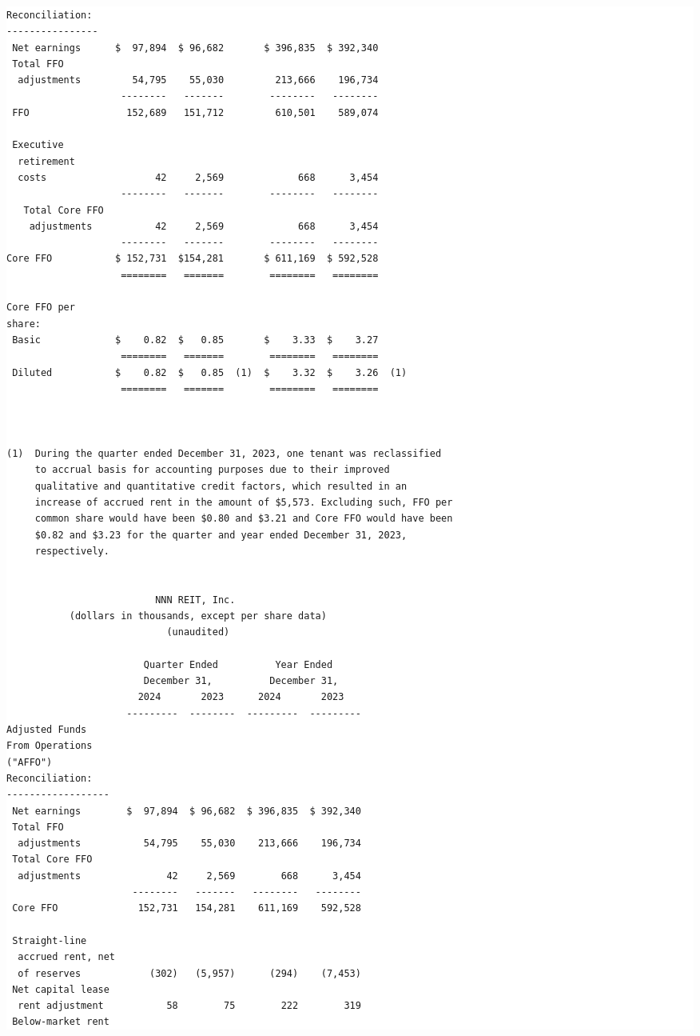 ```
Reconciliation:   
----------------   
 Net earnings      $  97,894  $ 96,682       $ 396,835  $ 392,340   
 Total FFO   
  adjustments         54,795    55,030         213,666    196,734   
                    --------   -------        --------   --------   
 FFO                 152,689   151,712         610,501    589,074   
   
 Executive   
  retirement   
  costs                   42     2,569             668      3,454   
                    --------   -------        --------   --------   
   Total Core FFO   
    adjustments           42     2,569             668      3,454   
                    --------   -------        --------   --------   
Core FFO           $ 152,731  $154,281       $ 611,169  $ 592,528   
                    ========   =======        ========   ========   
   
Core FFO per   
share:   
 Basic             $    0.82  $   0.85       $    3.33  $    3.27   
                    ========   =======        ========   ========   
 Diluted           $    0.82  $   0.85  (1)  $    3.32  $    3.26  (1)   
                    ========   =======        ========   ========   
   
   
   
(1)  During the quarter ended December 31, 2023, one tenant was reclassified   
     to accrual basis for accounting purposes due to their improved   
     qualitative and quantitative credit factors, which resulted in an   
     increase of accrued rent in the amount of $5,573. Excluding such, FFO per   
     common share would have been $0.80 and $3.21 and Core FFO would have been   
     $0.82 and $3.23 for the quarter and year ended December 31, 2023,   
     respectively.   
   
   
                          NNN REIT, Inc.   
           (dollars in thousands, except per share data)   
                            (unaudited)   
   
                        Quarter Ended          Year Ended   
                        December 31,          December 31,   
                       2024       2023      2024       2023   
                     ---------  --------  ---------  ---------   
Adjusted Funds   
From Operations   
("AFFO")   
Reconciliation:   
------------------   
 Net earnings        $  97,894  $ 96,682  $ 396,835  $ 392,340   
 Total FFO   
  adjustments           54,795    55,030    213,666    196,734   
 Total Core FFO   
  adjustments               42     2,569        668      3,454   
                      --------   -------   --------   --------   
 Core FFO              152,731   154,281    611,169    592,528   
   
 Straight-line   
  accrued rent, net   
  of reserves            (302)   (5,957)      (294)    (7,453)   
 Net capital lease   
  rent adjustment           58        75        222        319   
 Below-market rent   
```